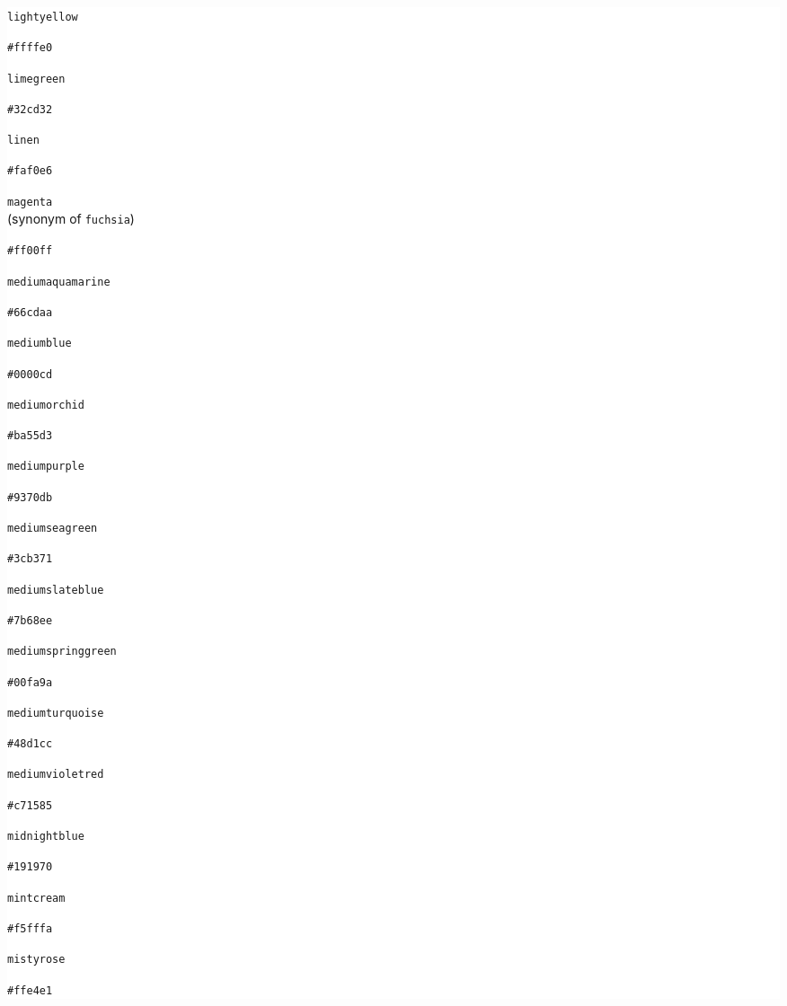 `lightyellow`

`#ffffe0`

`limegreen`

`#32cd32`

`linen`

`#faf0e6`

`magenta`  
(synonym of `fuchsia`)

`#ff00ff`

`mediumaquamarine`

`#66cdaa`

`mediumblue`

`#0000cd`

`mediumorchid`

`#ba55d3`

`mediumpurple`

`#9370db`

`mediumseagreen`

`#3cb371`

`mediumslateblue`

`#7b68ee`

`mediumspringgreen`

`#00fa9a`

`mediumturquoise`

`#48d1cc`

`mediumvioletred`

`#c71585`

`midnightblue`

`#191970`

`mintcream`

`#f5fffa`

`mistyrose`

`#ffe4e1`
